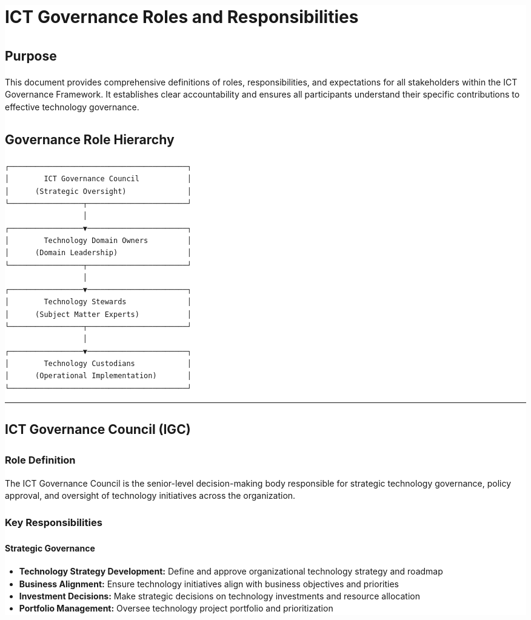 # ICT Governance Roles and Responsibilities

## Purpose

This document provides comprehensive definitions of roles, responsibilities, and expectations for all stakeholders within the ICT Governance Framework. It establishes clear accountability and ensures all participants understand their specific contributions to effective technology governance.

## Governance Role Hierarchy

```text
┌─────────────────────────────────────────┐
│        ICT Governance Council           │
│      (Strategic Oversight)              │
└─────────────────┬───────────────────────┘
                  │
┌─────────────────▼───────────────────────┐
│        Technology Domain Owners         │
│      (Domain Leadership)                │
└─────────────────┬───────────────────────┘
                  │
┌─────────────────▼───────────────────────┐
│        Technology Stewards              │
│      (Subject Matter Experts)           │
└─────────────────┬───────────────────────┘
                  │
┌─────────────────▼───────────────────────┐
│        Technology Custodians            │
│      (Operational Implementation)       │
└─────────────────────────────────────────┘
```

---

## ICT Governance Council (IGC)

### Role Definition
The ICT Governance Council is the senior-level decision-making body responsible for strategic technology governance, policy approval, and oversight of technology initiatives across the organization.

### Key Responsibilities

#### Strategic Governance
- **Technology Strategy Development:** Define and approve organizational technology strategy and roadmap
- **Business Alignment:** Ensure technology initiatives align with business objectives and priorities
- **Investment Decisions:** Make strategic decisions on technology investments and resource allocation
- **Portfolio Management:** Oversee technology project portfolio and prioritization
